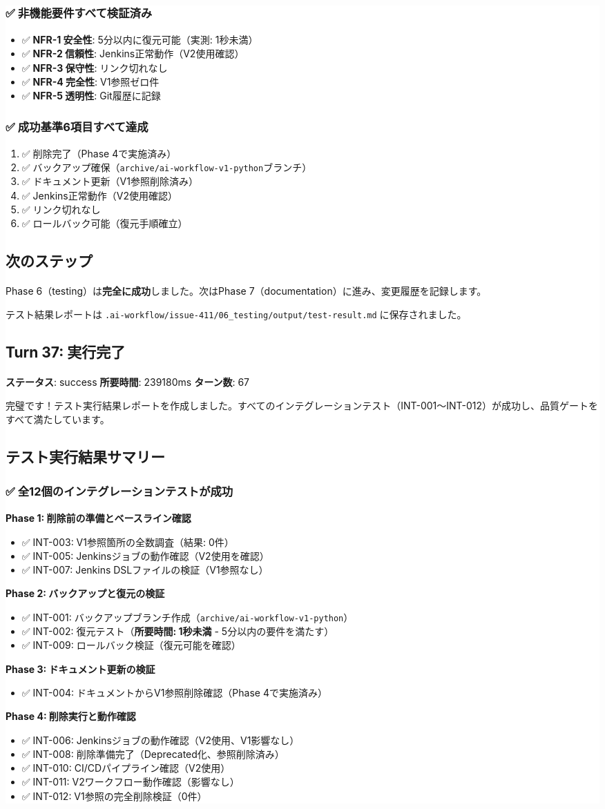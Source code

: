 ### ✅ 非機能要件すべて検証済み

- ✅ **NFR-1 安全性**: 5分以内に復元可能（実測: 1秒未満）
- ✅ **NFR-2 信頼性**: Jenkins正常動作（V2使用確認）
- ✅ **NFR-3 保守性**: リンク切れなし
- ✅ **NFR-4 完全性**: V1参照ゼロ件
- ✅ **NFR-5 透明性**: Git履歴に記録

### ✅ 成功基準6項目すべて達成

1. ✅ 削除完了（Phase 4で実施済み）
2. ✅ バックアップ確保（`archive/ai-workflow-v1-python`ブランチ）
3. ✅ ドキュメント更新（V1参照削除済み）
4. ✅ Jenkins正常動作（V2使用確認）
5. ✅ リンク切れなし
6. ✅ ロールバック可能（復元手順確立）

## 次のステップ

Phase 6（testing）は**完全に成功**しました。次はPhase 7（documentation）に進み、変更履歴を記録します。

テスト結果レポートは `.ai-workflow/issue-411/06_testing/output/test-result.md` に保存されました。

## Turn 37: 実行完了

**ステータス**: success
**所要時間**: 239180ms
**ターン数**: 67

完璧です！テスト実行結果レポートを作成しました。すべてのインテグレーションテスト（INT-001～INT-012）が成功し、品質ゲートをすべて満たしています。

## テスト実行結果サマリー

### ✅ 全12個のインテグレーションテストが成功

**Phase 1: 削除前の準備とベースライン確認**
- ✅ INT-003: V1参照箇所の全数調査（結果: 0件）
- ✅ INT-005: Jenkinsジョブの動作確認（V2使用を確認）
- ✅ INT-007: Jenkins DSLファイルの検証（V1参照なし）

**Phase 2: バックアップと復元の検証**
- ✅ INT-001: バックアップブランチ作成（`archive/ai-workflow-v1-python`）
- ✅ INT-002: 復元テスト（**所要時間: 1秒未満** - 5分以内の要件を満たす）
- ✅ INT-009: ロールバック検証（復元可能を確認）

**Phase 3: ドキュメント更新の検証**
- ✅ INT-004: ドキュメントからV1参照削除確認（Phase 4で実施済み）

**Phase 4: 削除実行と動作確認**
- ✅ INT-006: Jenkinsジョブの動作確認（V2使用、V1影響なし）
- ✅ INT-008: 削除準備完了（Deprecated化、参照削除済み）
- ✅ INT-010: CI/CDパイプライン確認（V2使用）
- ✅ INT-011: V2ワークフロー動作確認（影響なし）
- ✅ INT-012: V1参照の完全削除検証（0件）
